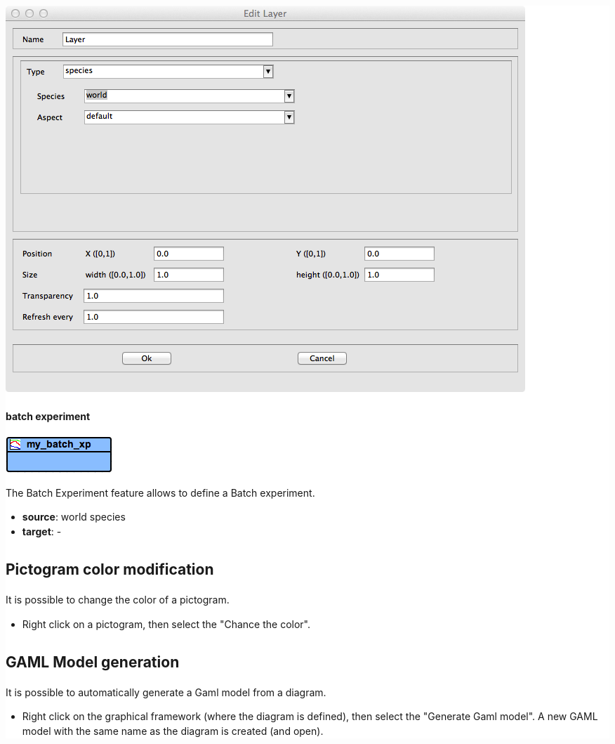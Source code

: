 ![images/graphical_editor/Frame_layer_display.png](images/graphical_editor/Frame_layer_display.png)

#### batch experiment

![images/graphical_editor/batchxp.png](images/graphical_editor/batchxp.png)

The Batch Experiment feature allows to define a Batch experiment.

  * **source**: world species
  * **target**: -





## Pictogram color modification
It is possible to change the color of a pictogram.
  * Right click on a pictogram, then select the "Chance the color".





## GAML Model generation
It is possible to automatically generate a Gaml model from a diagram.
  * Right click on the graphical framework (where the diagram is defined), then select the "Generate Gaml model".
A new GAML model with the same name as the diagram is created (and open).